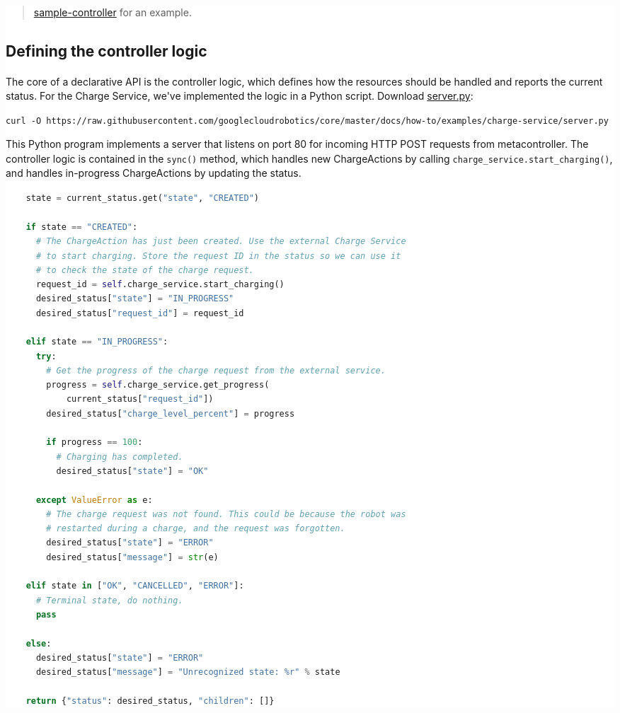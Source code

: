 > [sample-controller](https://github.com/kubernetes/sample-controller) for an
> example.

## Defining the controller logic

The core of a declarative API is the controller logic, which defines how the resources should be handled and reports the current status.
For the Charge Service, we've implemented the logic in a Python script.
Download [server.py](examples/charge-service/server.py):

```shell
curl -O https://raw.githubusercontent.com/googlecloudrobotics/core/master/docs/how-to/examples/charge-service/server.py
```

This Python program implements a server that listens on port 80 for incoming HTTP POST requests from metacontroller.
The controller logic is contained in the `sync()` method, which handles new ChargeActions by calling `charge_service.start_charging()`, and handles in-progress ChargeActions by updating the status.

[embedmd]:# (examples/charge-service/server.py python /.*state = current_status.get/ /return.*status.*/)
```python
    state = current_status.get("state", "CREATED")

    if state == "CREATED":
      # The ChargeAction has just been created. Use the external Charge Service
      # to start charging. Store the request ID in the status so we can use it
      # to check the state of the charge request.
      request_id = self.charge_service.start_charging()
      desired_status["state"] = "IN_PROGRESS"
      desired_status["request_id"] = request_id

    elif state == "IN_PROGRESS":
      try:
        # Get the progress of the charge request from the external service.
        progress = self.charge_service.get_progress(
            current_status["request_id"])
        desired_status["charge_level_percent"] = progress

        if progress == 100:
          # Charging has completed.
          desired_status["state"] = "OK"

      except ValueError as e:
        # The charge request was not found. This could be because the robot was
        # restarted during a charge, and the request was forgotten.
        desired_status["state"] = "ERROR"
        desired_status["message"] = str(e)

    elif state in ["OK", "CANCELLED", "ERROR"]:
      # Terminal state, do nothing.
      pass

    else:
      desired_status["state"] = "ERROR"
      desired_status["message"] = "Unrecognized state: %r" % state

    return {"status": desired_status, "children": []}
```
